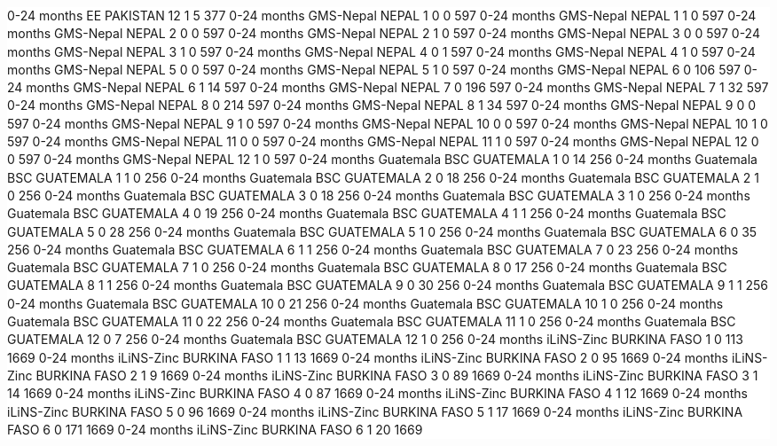 0-24 months   EE               PAKISTAN                       12               1        5     377
0-24 months   GMS-Nepal        NEPAL                          1                0        0     597
0-24 months   GMS-Nepal        NEPAL                          1                1        0     597
0-24 months   GMS-Nepal        NEPAL                          2                0        0     597
0-24 months   GMS-Nepal        NEPAL                          2                1        0     597
0-24 months   GMS-Nepal        NEPAL                          3                0        0     597
0-24 months   GMS-Nepal        NEPAL                          3                1        0     597
0-24 months   GMS-Nepal        NEPAL                          4                0        1     597
0-24 months   GMS-Nepal        NEPAL                          4                1        0     597
0-24 months   GMS-Nepal        NEPAL                          5                0        0     597
0-24 months   GMS-Nepal        NEPAL                          5                1        0     597
0-24 months   GMS-Nepal        NEPAL                          6                0      106     597
0-24 months   GMS-Nepal        NEPAL                          6                1       14     597
0-24 months   GMS-Nepal        NEPAL                          7                0      196     597
0-24 months   GMS-Nepal        NEPAL                          7                1       32     597
0-24 months   GMS-Nepal        NEPAL                          8                0      214     597
0-24 months   GMS-Nepal        NEPAL                          8                1       34     597
0-24 months   GMS-Nepal        NEPAL                          9                0        0     597
0-24 months   GMS-Nepal        NEPAL                          9                1        0     597
0-24 months   GMS-Nepal        NEPAL                          10               0        0     597
0-24 months   GMS-Nepal        NEPAL                          10               1        0     597
0-24 months   GMS-Nepal        NEPAL                          11               0        0     597
0-24 months   GMS-Nepal        NEPAL                          11               1        0     597
0-24 months   GMS-Nepal        NEPAL                          12               0        0     597
0-24 months   GMS-Nepal        NEPAL                          12               1        0     597
0-24 months   Guatemala BSC    GUATEMALA                      1                0       14     256
0-24 months   Guatemala BSC    GUATEMALA                      1                1        0     256
0-24 months   Guatemala BSC    GUATEMALA                      2                0       18     256
0-24 months   Guatemala BSC    GUATEMALA                      2                1        0     256
0-24 months   Guatemala BSC    GUATEMALA                      3                0       18     256
0-24 months   Guatemala BSC    GUATEMALA                      3                1        0     256
0-24 months   Guatemala BSC    GUATEMALA                      4                0       19     256
0-24 months   Guatemala BSC    GUATEMALA                      4                1        1     256
0-24 months   Guatemala BSC    GUATEMALA                      5                0       28     256
0-24 months   Guatemala BSC    GUATEMALA                      5                1        0     256
0-24 months   Guatemala BSC    GUATEMALA                      6                0       35     256
0-24 months   Guatemala BSC    GUATEMALA                      6                1        1     256
0-24 months   Guatemala BSC    GUATEMALA                      7                0       23     256
0-24 months   Guatemala BSC    GUATEMALA                      7                1        0     256
0-24 months   Guatemala BSC    GUATEMALA                      8                0       17     256
0-24 months   Guatemala BSC    GUATEMALA                      8                1        1     256
0-24 months   Guatemala BSC    GUATEMALA                      9                0       30     256
0-24 months   Guatemala BSC    GUATEMALA                      9                1        1     256
0-24 months   Guatemala BSC    GUATEMALA                      10               0       21     256
0-24 months   Guatemala BSC    GUATEMALA                      10               1        0     256
0-24 months   Guatemala BSC    GUATEMALA                      11               0       22     256
0-24 months   Guatemala BSC    GUATEMALA                      11               1        0     256
0-24 months   Guatemala BSC    GUATEMALA                      12               0        7     256
0-24 months   Guatemala BSC    GUATEMALA                      12               1        0     256
0-24 months   iLiNS-Zinc       BURKINA FASO                   1                0      113    1669
0-24 months   iLiNS-Zinc       BURKINA FASO                   1                1       13    1669
0-24 months   iLiNS-Zinc       BURKINA FASO                   2                0       95    1669
0-24 months   iLiNS-Zinc       BURKINA FASO                   2                1        9    1669
0-24 months   iLiNS-Zinc       BURKINA FASO                   3                0       89    1669
0-24 months   iLiNS-Zinc       BURKINA FASO                   3                1       14    1669
0-24 months   iLiNS-Zinc       BURKINA FASO                   4                0       87    1669
0-24 months   iLiNS-Zinc       BURKINA FASO                   4                1       12    1669
0-24 months   iLiNS-Zinc       BURKINA FASO                   5                0       96    1669
0-24 months   iLiNS-Zinc       BURKINA FASO                   5                1       17    1669
0-24 months   iLiNS-Zinc       BURKINA FASO                   6                0      171    1669
0-24 months   iLiNS-Zinc       BURKINA FASO                   6                1       20    1669